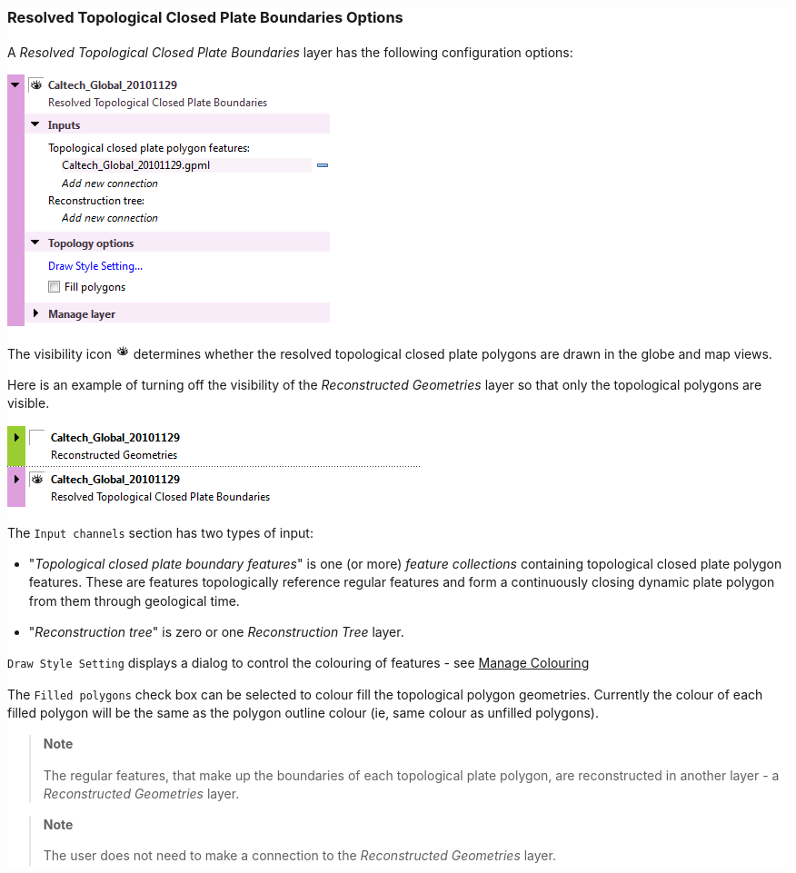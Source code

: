 ### Resolved Topological Closed Plate Boundaries Options

A *Resolved Topological Closed Plate Boundaries* layer has the following configuration options:

![](screenshots/Layers-Options-TCPB.png)

The visibility icon ![](icons/inkscape_object_visible_16.png) determines whether the resolved topological closed plate polygons are drawn in the globe and map views.

Here is an example of turning off the visibility of the *Reconstructed Geometries* layer so that only the topological polygons are visible.

![](screenshots/Layers-TCCB-Visibility.png)

The `Input channels` section has two types of input:

-   "*Topological closed plate boundary features*" is one (or more) *feature collections* containing topological closed plate polygon features. These are features topologically reference regular features and form a continuously closing dynamic plate polygon from them through geological time.

-   "*Reconstruction tree*" is zero or one *Reconstruction Tree* layer.

`Draw Style Setting` displays a dialog to control the colouring of features - see [Manage Colouring](Controlling_View.html#_manage_colouring)

The `Filled polygons` check box can be selected to colour fill the topological polygon geometries. Currently the colour of each filled polygon will be the same as the polygon outline colour (ie, same colour as unfilled polygons).

> **Note**
>
> The regular features, that make up the boundaries of each topological plate polygon, are reconstructed in another layer - a *Reconstructed Geometries* layer.

> **Note**
>
> The user does not need to make a connection to the *Reconstructed Geometries* layer.
